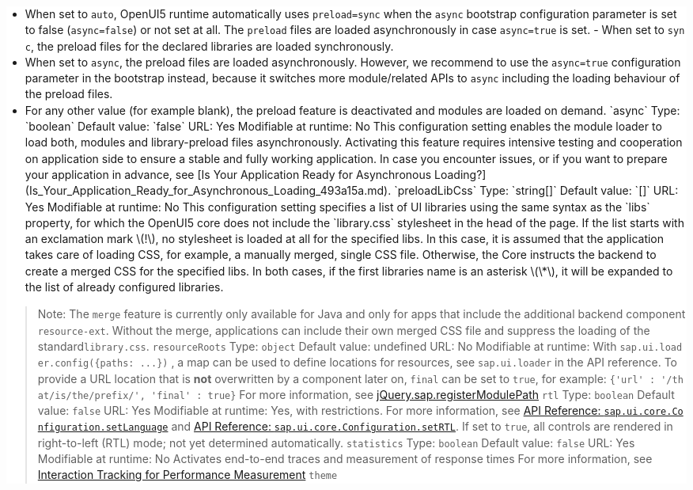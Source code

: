  -   When set to `auto`, OpenUI5 runtime automatically uses `preload=sync` when the `async` bootstrap configuration parameter is set to false \(`async=false`\) or not set at all. The `preload` files are loaded asynchronously in case `async=true` is set. -   When set to `sync`, the preload files for the declared libraries are loaded synchronously.
 -   When set to `async`, the preload files are loaded asynchronously. However, we recommend to use the `async=true` configuration parameter in the bootstrap instead, because it switches more module/related APIs to `async` including the loading behaviour of the preload files.
 -   For any other value \(for example blank\), the preload feature is deactivated and modules are loaded on demand.
			</td>
		</tr>
		<tr>
			<td>`async`</td>
			<td>Type: `boolean` Default value: `false` URL: Yes Modifiable at runtime: No This configuration setting enables the module loader to load both, modules and library-preload files asynchronously. Activating this feature requires intensive testing and cooperation on application side to ensure a stable and fully working application. In case you encounter issues, or if you want to prepare your application in advance, see [Is Your Application Ready for Asynchronous Loading?](Is_Your_Application_Ready_for_Asynchronous_Loading_493a15a.md).</td>
		</tr>
		<tr>
			<td>`preloadLibCss`</td>
			<td>Type: `string[]` Default value: `[]` URL: Yes Modifiable at runtime: No This configuration setting specifies a list of UI libraries using the same syntax as the `libs` property, for which the OpenUI5 core does not include the `library.css` stylesheet in the head of the page. If the list starts with an exclamation mark \(!\), no stylesheet is loaded at all for the specified libs. In this case, it is assumed that the application takes care of loading CSS, for example, a manually merged, single CSS file. Otherwise, the Core instructs the backend to create a merged CSS for the specified libs. In both cases, if the first libraries name is an asterisk \(\*\), it will be expanded to the list of already configured libraries.

 > Note:
 > The `merge` feature is currently only available for Java and only for apps that include the additional backend component `resource-ext`. Without the merge, applications can include their own merged CSS file and suppress the loading of the standard`library.css`.
			</td>
		</tr>
		<tr>
			<td>`resourceRoots`</td>
			<td>Type: `object` Default value: undefined URL: No Modifiable at runtime: With `sap.ui.loader.config({paths: ...})` , a map can be used to define locations for resources, see `sap.ui.loader` in the API reference. To provide a URL location that is **not** overwritten by a component later on, `final` can be set to `true`, for example: `{'url' : '/that/is/the/prefix/', 'final' : true}` For more information, see [jQuery.sap.registerModulePath](https://openui5.hana.ondemand.com/#/api/jQuery.sap/methods/jQuery.sap.registerModulePath) </td>
		</tr>
		<tr>
			<td>`rtl`</td>
			<td>Type: `boolean` Default value: `false` URL: Yes Modifiable at runtime: Yes, with restrictions. For more information, see [API Reference: `sap.ui.core.Configuration.setLanguage`](https://openui5.hana.ondemand.com/#/api/sap.ui.core.Configuration/methods/setLanguage) and [API Reference: `sap.ui.core.Configuration.setRTL`](https://openui5.hana.ondemand.com/#/api/sap.ui.core.Configuration/methods/setRTL). If set to `true`, all controls are rendered in right-to-left \(RTL\) mode; not yet determined automatically.</td>
		</tr>
		<tr>
			<td>`statistics`</td>
			<td>Type: `boolean` Default value: `false` URL: Yes Modifiable at runtime: No Activates end-to-end traces and measurement of response times For more information, see [Interaction Tracking for Performance Measurement](Interaction_Tracking_for_Performance_Measurement_b2825ea.md) </td>
		</tr>
		<tr>
			<td>`theme`</td>
